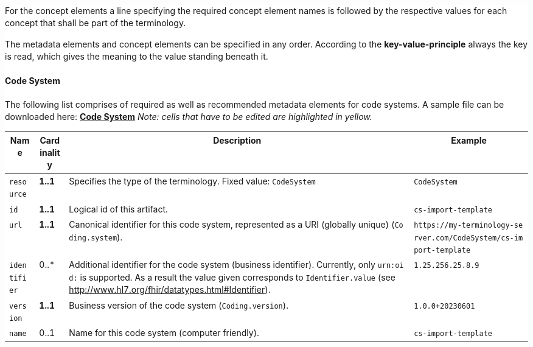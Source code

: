 For the concept elements a line specifying the required concept element names is followed by the respective values for each concept that shall be part of the terminology.

The metadata elements and concept elements can be specified in any order. According to the **key-value-principle** always the key is read, which gives the meaning to the value standing beneath it.

#### Code System

The following list comprises of required as well as recommended metadata elements for code systems. A sample file can be downloaded here: **[Code System](input/files/CodeSystem-cs-import-template.1.propcsv.xlsx)** *Note: cells that have to be edited are highlighted in yellow.*

<table>
    <thead>
        <tr>
            <th>Name</th>
            <th>Cardinality</th>
            <th>Description</th>
            <th>Example</th>
        </tr>
    </thead>
    <tbody>
        <tr>
            <td><code>resource</code></td>
            <td><strong>1..1</strong></td>
            <td>Specifies the type of the terminology. Fixed value: <code>CodeSystem</code></td>
            <td><code>CodeSystem</code></td>
        </tr>
        <tr>
            <td><code>id</code></td>
            <td><strong>1..1</strong></td>
            <td>Logical id of this artifact.</td>
            <td><code>cs-import-template</code></td>
        </tr>
        <tr>
            <td><code>url</code></td>
            <td><strong>1..1</strong></td>
            <td>Canonical identifier for this code system, represented as a URI (globally unique)
                (<code>Coding.system</code>).</td>
            <td><code>https://my-terminology-server.com/CodeSystem/cs-import-template</code></td>
        </tr>
        <tr>
            <td><code>identifier</code></td>
            <td>0..*</td>
            <td>Additional identifier for the code system (business identifier). Currently, only <code>urn:oid:</code>
                is supported. As a result the value given corresponds to <code>Identifier.value</code> (see <a
                    href="http://www.hl7.org/fhir/datatypes.html#Identifier">http://www.hl7.org/fhir/datatypes.html#Identifier</a>).
            </td>
            <td><code>1.25.256.25.8.9</code></td>
        </tr>
        <tr>
            <td><code>version</code></td>
            <td><strong>1..1</strong></td>
            <td>Business version of the code system (<code>Coding.version</code>).</td>
            <td><code>1.0.0+20230601</code></td>
        </tr>
        <tr>
            <td><code>name</code></td>
            <td>0..1</td>
            <td>Name for this code system (computer friendly).</td>
            <td><code>cs-import-template</code></td>
        </tr>
        <tr>